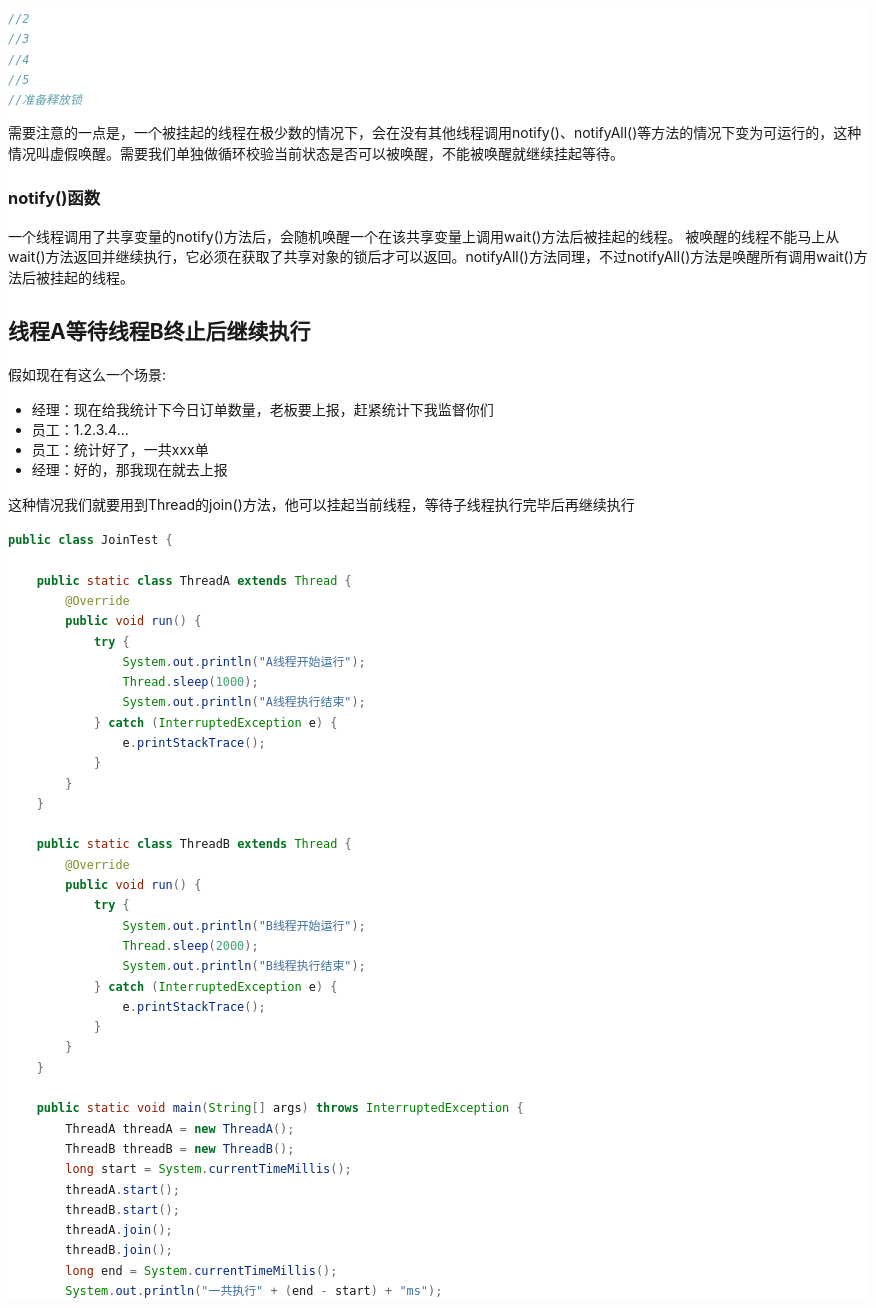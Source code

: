 ```java
//2
//3
//4
//5
//准备释放锁
```

需要注意的一点是，一个被挂起的线程在极少数的情况下，会在没有其他线程调用notify()、notifyAll()等方法的情况下变为可运行的，这种情况叫虚假唤醒。需要我们单独做循环校验当前状态是否可以被唤醒，不能被唤醒就继续挂起等待。

### notify()函数
一个线程调用了共享变量的notify()方法后，会随机唤醒一个在该共享变量上调用wait()方法后被挂起的线程。
被唤醒的线程不能马上从wait()方法返回并继续执行，它必须在获取了共享对象的锁后才可以返回。notifyAll()方法同理，不过notifyAll()方法是唤醒所有调用wait()方法后被挂起的线程。

## 线程A等待线程B终止后继续执行
假如现在有这么一个场景:

- 经理：现在给我统计下今日订单数量，老板要上报，赶紧统计下我监督你们
- 员工：1.2.3.4...
- 员工：统计好了，一共xxx单
- 经理：好的，那我现在就去上报
  
这种情况我们就要用到Thread的join()方法，他可以挂起当前线程，等待子线程执行完毕后再继续执行

```java
public class JoinTest {

    public static class ThreadA extends Thread {
        @Override
        public void run() {
            try {
                System.out.println("A线程开始运行");
                Thread.sleep(1000);
                System.out.println("A线程执行结束");
            } catch (InterruptedException e) {
                e.printStackTrace();
            }
        }
    }

    public static class ThreadB extends Thread {
        @Override
        public void run() {
            try {
                System.out.println("B线程开始运行");
                Thread.sleep(2000);
                System.out.println("B线程执行结束");
            } catch (InterruptedException e) {
                e.printStackTrace();
            }
        }
    }

    public static void main(String[] args) throws InterruptedException {
        ThreadA threadA = new ThreadA();
        ThreadB threadB = new ThreadB();
        long start = System.currentTimeMillis();
        threadA.start();
        threadB.start();
        threadA.join();
        threadB.join();
        long end = System.currentTimeMillis();
        System.out.println("一共执行" + (end - start) + "ms");
```